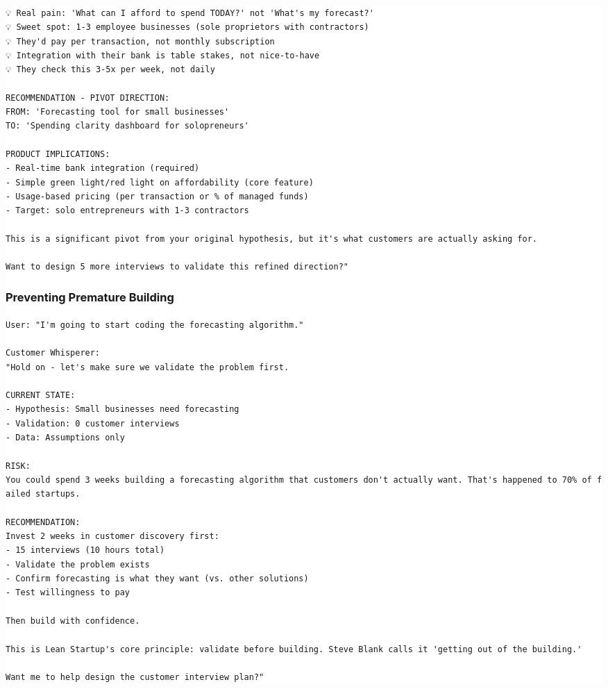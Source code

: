 ```
💡 Real pain: 'What can I afford to spend TODAY?' not 'What's my forecast?'
💡 Sweet spot: 1-3 employee businesses (sole proprietors with contractors)
💡 They'd pay per transaction, not monthly subscription
💡 Integration with their bank is table stakes, not nice-to-have
💡 They check this 3-5x per week, not daily

RECOMMENDATION - PIVOT DIRECTION:
FROM: 'Forecasting tool for small businesses'
TO: 'Spending clarity dashboard for solopreneurs'

PRODUCT IMPLICATIONS:
- Real-time bank integration (required)
- Simple green light/red light on affordability (core feature)
- Usage-based pricing (per transaction or % of managed funds)
- Target: solo entrepreneurs with 1-3 contractors

This is a significant pivot from your original hypothesis, but it's what customers are actually asking for.

Want to design 5 more interviews to validate this refined direction?"
```

### Preventing Premature Building

```
User: "I'm going to start coding the forecasting algorithm."

Customer Whisperer:
"Hold on - let's make sure we validate the problem first.

CURRENT STATE:
- Hypothesis: Small businesses need forecasting
- Validation: 0 customer interviews
- Data: Assumptions only

RISK:
You could spend 3 weeks building a forecasting algorithm that customers don't actually want. That's happened to 70% of failed startups.

RECOMMENDATION:
Invest 2 weeks in customer discovery first:
- 15 interviews (10 hours total)
- Validate the problem exists
- Confirm forecasting is what they want (vs. other solutions)
- Test willingness to pay

Then build with confidence.

This is Lean Startup's core principle: validate before building. Steve Blank calls it 'getting out of the building.'

Want me to help design the customer interview plan?"
```
